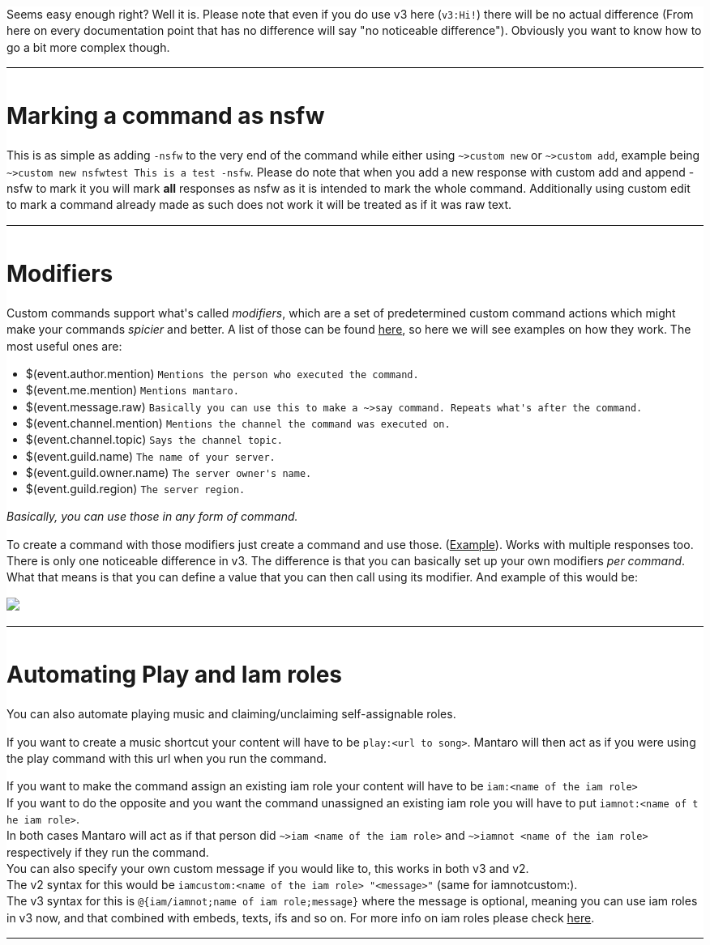 Seems easy enough right? Well it is. Please note that even if you do use v3 here (`v3:Hi!`) there will be no actual difference (From here on every documentation point that has no difference will say "no noticeable difference"). Obviously you want to know how to go a bit more complex though.

---
# Marking a command as nsfw
This is as simple as adding `-nsfw` to the very end of the command while either using `~>custom new` or `~>custom add`, example being `~>custom new nsfwtest This is a test -nsfw`. Please do note that when you add a new response with custom add and append -nsfw to mark it you will mark **all** responses as nsfw as it is intended to mark the whole command. Additionally using custom edit to mark a command already made as such does not work it will be treated as if it was raw text.

---
# Modifiers
Custom commands support what's called *modifiers*, which are a set of predetermined custom command actions which might make your commands *spicier* and better.
A list of those can be found [here](https://github.com/Mantaro/MantaroBot/wiki/Custom-Command-Modifiers), so here we will see examples on how they work.
The most useful ones are:
* $(event.author.mention) `Mentions the person who executed the command.`
* $(event.me.mention) `Mentions mantaro.`
* $(event.message.raw) `Basically you can use this to make a ~>say command. Repeats what's after the command.`
* $(event.channel.mention) `Mentions the channel the command was executed on.`
* $(event.channel.topic) `Says the channel topic.`
* $(event.guild.name) `The name of your server.`
* $(event.guild.owner.name) `The server owner's name.`
* $(event.guild.region) `The server region.`

_Basically, you can use those in any form of command._

To create a command with those modifiers just create a command and use those. ([Example](https://i.imgur.com/HBbUZzt.png)). Works with multiple responses too.
There is only one noticeable difference in v3. The difference is that you can basically set up your own modifiers *per command*. What that means is that you can define a value that you can then call using its modifier. And example of this would be:

![](https://i.imgur.com/GdmaZYk.png)

---
# Automating Play and Iam roles

You can also automate playing music and claiming/unclaiming self-assignable roles.

If you want to create a music shortcut your content will have to be `play:<url to song>`. Mantaro will then act as if you were using the play command with this url when you run the command.

If you want to make the command assign an existing iam role your content will have to be `iam:<name of the iam role>`\
If you want to do the opposite and you want the command unassigned an existing iam role you will have to put `iamnot:<name of the iam role>`.\
In both cases Mantaro will act as if that person did `~>iam <name of the iam role>` and `~>iamnot <name of the iam role>` respectively if they run the command.\
You can also specify your own custom message if you would like to, this works in both v3 and v2.\
The v2 syntax for this would be `iamcustom:<name of the iam role> "<message>"` (same for iamnotcustom:).\
The v3 syntax for this is `@{iam/iamnot;name of iam role;message}` where the message is optional, meaning you can use iam roles in v3 now, and that combined with embeds, texts, ifs and so on.
For more info on iam roles please check [here](https://github.com/Mantaro/MantaroBot/wiki/Configuration).

---